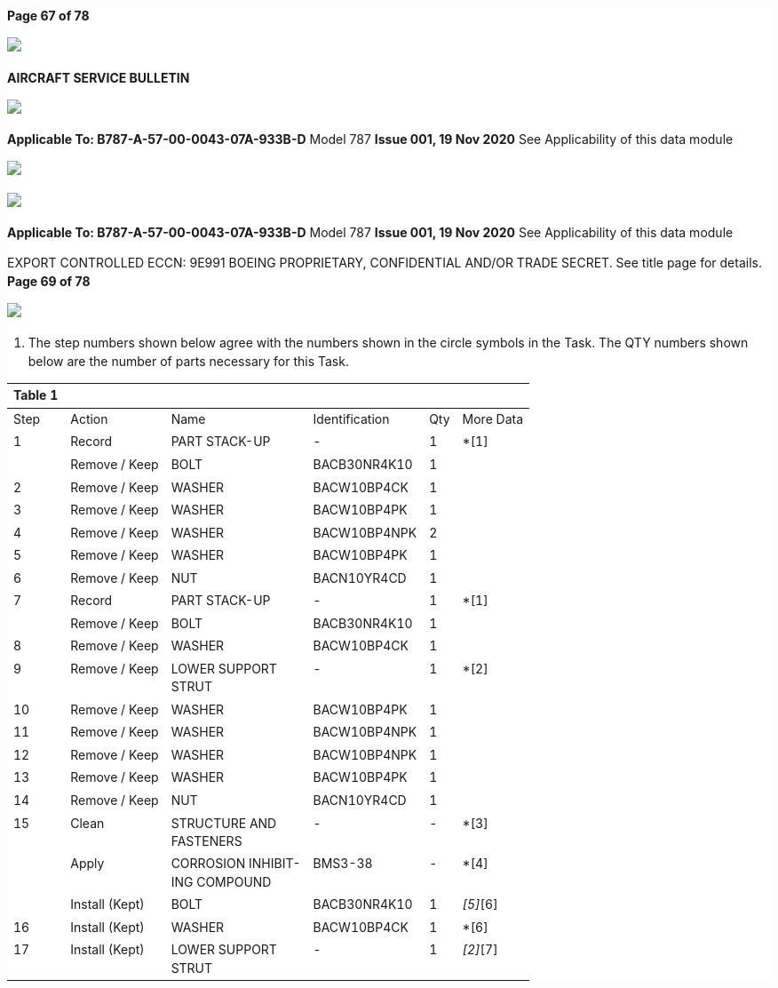 **Page 67 of 78**

![](_page_67_Picture_0.jpeg)

**AIRCRAFT SERVICE BULLETIN**

![](_page_67_Figure_3.jpeg)

**Applicable To: B787-A-57-00-0043-07A-933B-D** Model 787 **Issue 001, 19 Nov 2020** See Applicability of this data module

![](_page_68_Picture_0.jpeg)

![](_page_68_Figure_2.jpeg)

**Applicable To: B787-A-57-00-0043-07A-933B-D** Model 787 **Issue 001, 19 Nov 2020** See Applicability of this data module

EXPORT CONTROLLED ECCN: 9E991 BOEING PROPRIETARY, CONFIDENTIAL AND/OR TRADE SECRET. See title page for details. **Page 69 of 78**

![](_page_69_Picture_0.jpeg)

1. The step numbers shown below agree with the numbers shown in the circle symbols in the Task. The QTY numbers shown below are the number of parts necessary for this Task.

| Table 1 |                |                                    |                |     |           |
|---------|----------------|------------------------------------|----------------|-----|-----------|
| Step    | Action         | Name                               | Identification | Qty | More Data |
| 1       | Record         | PART STACK-UP                      | -              | 1   | *[1]      |
|         | Remove / Keep  | BOLT                               | BACB30NR4K10   | 1   |           |
| 2       | Remove / Keep  | WASHER                             | BACW10BP4CK    | 1   |           |
| 3       | Remove / Keep  | WASHER                             | BACW10BP4PK    | 1   |           |
| 4       | Remove / Keep  | WASHER                             | BACW10BP4NPK   | 2   |           |
| 5       | Remove / Keep  | WASHER                             | BACW10BP4PK    | 1   |           |
| 6       | Remove / Keep  | NUT                                | BACN10YR4CD    | 1   |           |
| 7       | Record         | PART STACK-UP                      | -              | 1   | *[1]      |
|         | Remove / Keep  | BOLT                               | BACB30NR4K10   | 1   |           |
| 8       | Remove / Keep  | WASHER                             | BACW10BP4CK    | 1   |           |
| 9       | Remove / Keep  | LOWER SUPPORT<br>STRUT             | -              | 1   | *[2]      |
| 10      | Remove / Keep  | WASHER                             | BACW10BP4PK    | 1   |           |
| 11      | Remove / Keep  | WASHER                             | BACW10BP4NPK   | 1   |           |
| 12      | Remove / Keep  | WASHER                             | BACW10BP4NPK   | 1   |           |
| 13      | Remove / Keep  | WASHER                             | BACW10BP4PK    | 1   |           |
| 14      | Remove / Keep  | NUT                                | BACN10YR4CD    | 1   |           |
| 15      | Clean          | STRUCTURE AND<br>FASTENERS         | -              | -   | *[3]      |
|         | Apply          | CORROSION INHIBIT-<br>ING COMPOUND | BMS3-38        | -   | *[4]      |
|         | Install (Kept) | BOLT                               | BACB30NR4K10   | 1   | *[5]*[6]  |
| 16      | Install (Kept) | WASHER                             | BACW10BP4CK    | 1   | *[6]      |
| 17      | Install (Kept) | LOWER SUPPORT<br>STRUT             | -              | 1   | *[2]*[7]  |